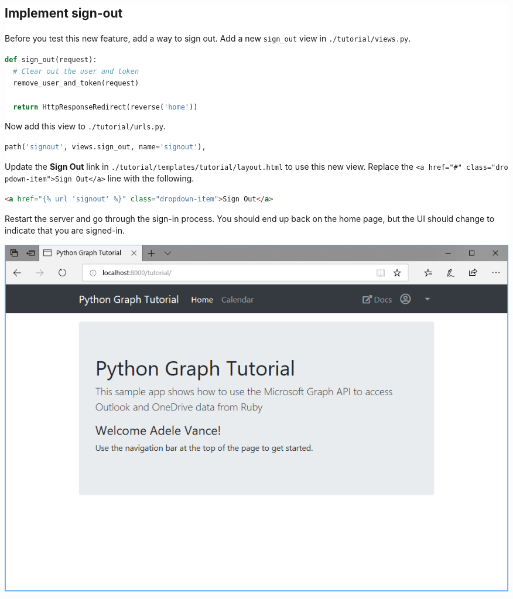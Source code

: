 ## Implement sign-out

Before you test this new feature, add a way to sign out. Add a new `sign_out` view in `./tutorial/views.py`.

```python
def sign_out(request):
  # Clear out the user and token
  remove_user_and_token(request)

  return HttpResponseRedirect(reverse('home'))
```

Now add this view to `./tutorial/urls.py`.

```python
path('signout', views.sign_out, name='signout'),
```

Update the **Sign Out** link in `./tutorial/templates/tutorial/layout.html` to use this new view. Replace the `<a href="#" class="dropdown-item">Sign Out</a>` line with the following.

```html
<a href="{% url 'signout' %}" class="dropdown-item">Sign Out</a>
```

Restart the server and go through the sign-in process. You should end up back on the home page, but the UI should change to indicate that you are signed-in.

![A screenshot of the home page after signing in](./images/add-aad-auth-01.png)
